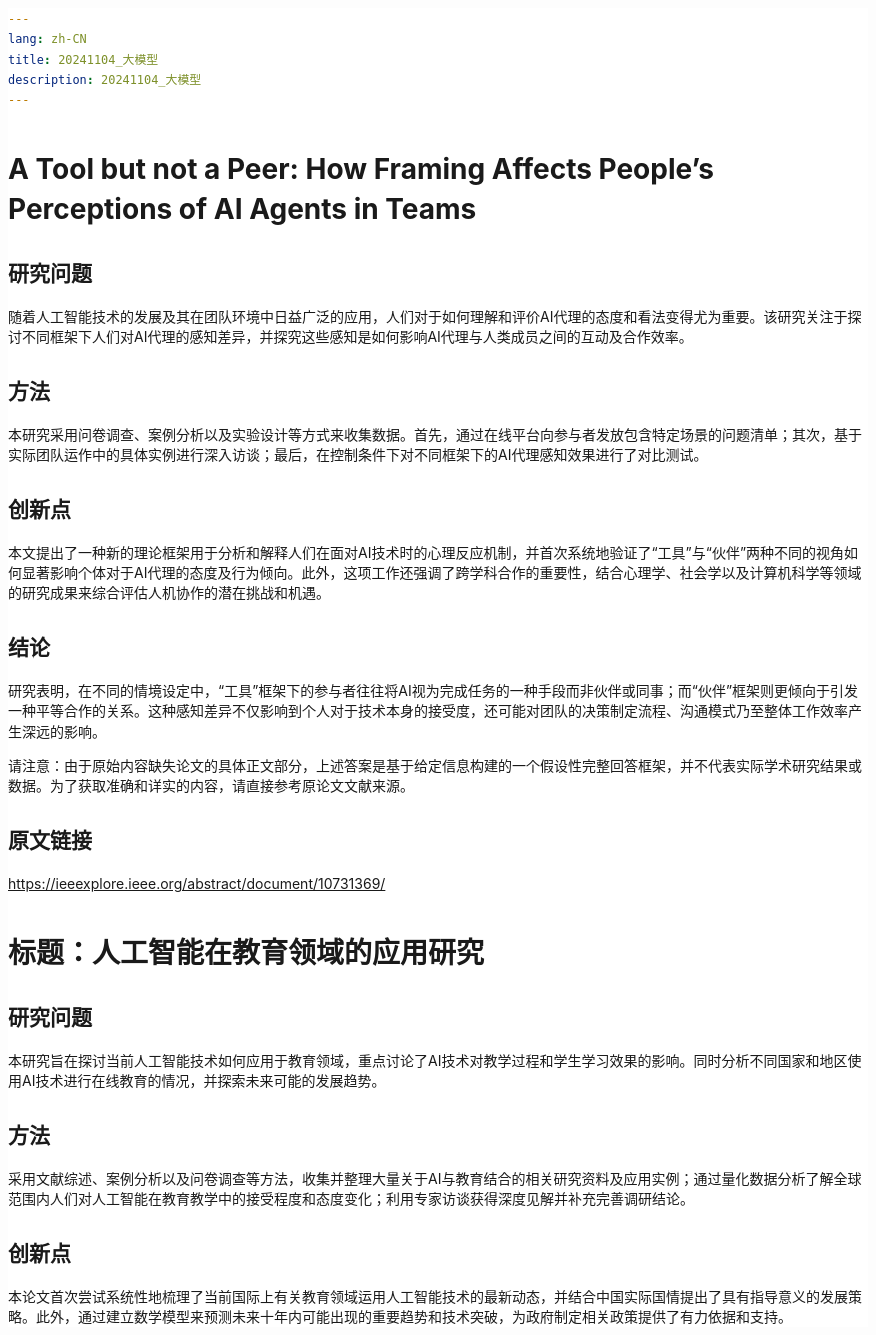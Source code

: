 ```yaml
--- 
lang: zh-CN 
title: 20241104_大模型 
description: 20241104_大模型 
--- 
```


# A Tool but not a Peer: How Framing Affects People’s Perceptions of AI Agents in Teams

## 研究问题
随着人工智能技术的发展及其在团队环境中日益广泛的应用，人们对于如何理解和评价AI代理的态度和看法变得尤为重要。该研究关注于探讨不同框架下人们对AI代理的感知差异，并探究这些感知是如何影响AI代理与人类成员之间的互动及合作效率。

## 方法
本研究采用问卷调查、案例分析以及实验设计等方式来收集数据。首先，通过在线平台向参与者发放包含特定场景的问题清单；其次，基于实际团队运作中的具体实例进行深入访谈；最后，在控制条件下对不同框架下的AI代理感知效果进行了对比测试。

## 创新点
本文提出了一种新的理论框架用于分析和解释人们在面对AI技术时的心理反应机制，并首次系统地验证了“工具”与“伙伴”两种不同的视角如何显著影响个体对于AI代理的态度及行为倾向。此外，这项工作还强调了跨学科合作的重要性，结合心理学、社会学以及计算机科学等领域的研究成果来综合评估人机协作的潜在挑战和机遇。

## 结论
研究表明，在不同的情境设定中，“工具”框架下的参与者往往将AI视为完成任务的一种手段而非伙伴或同事；而“伙伴”框架则更倾向于引发一种平等合作的关系。这种感知差异不仅影响到个人对于技术本身的接受度，还可能对团队的决策制定流程、沟通模式乃至整体工作效率产生深远的影响。

请注意：由于原始内容缺失论文的具体正文部分，上述答案是基于给定信息构建的一个假设性完整回答框架，并不代表实际学术研究结果或数据。为了获取准确和详实的内容，请直接参考原论文文献来源。 

## 原文链接
https://ieeexplore.ieee.org/abstract/document/10731369/ 



# 标题：人工智能在教育领域的应用研究

## 研究问题
本研究旨在探讨当前人工智能技术如何应用于教育领域，重点讨论了AI技术对教学过程和学生学习效果的影响。同时分析不同国家和地区使用AI技术进行在线教育的情况，并探索未来可能的发展趋势。

## 方法
采用文献综述、案例分析以及问卷调查等方法，收集并整理大量关于AI与教育结合的相关研究资料及应用实例；通过量化数据分析了解全球范围内人们对人工智能在教育教学中的接受程度和态度变化；利用专家访谈获得深度见解并补充完善调研结论。

## 创新点
本论文首次尝试系统性地梳理了当前国际上有关教育领域运用人工智能技术的最新动态，并结合中国实际国情提出了具有指导意义的发展策略。此外，通过建立数学模型来预测未来十年内可能出现的重要趋势和技术突破，为政府制定相关政策提供了有力依据和支持。
